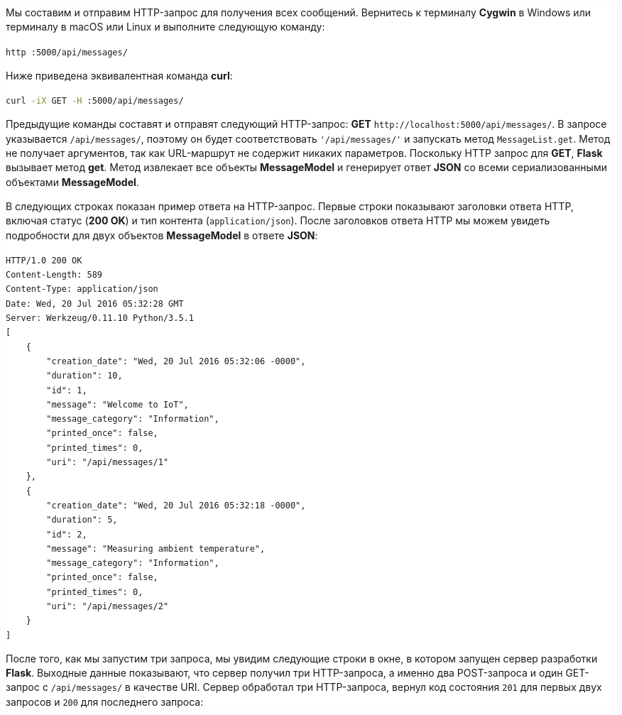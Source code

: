 Мы составим и отправим HTTP-запрос для получения всех сообщений. Вернитесь к терминалу **Cygwin** в Windows или терминалу в macOS или Linux и выполните следующую команду:

```bash
http :5000/api/messages/
```

Ниже приведена эквивалентная команда **curl**:

```bash
curl -iX GET -H :5000/api/messages/
```

Предыдущие команды составят и отправят следующий HTTP-запрос: **GET** `http://localhost:5000/api/messages/`. В запросе указывается `/api/messages/`, поэтому он будет соответствовать `'/api/messages/'` и запускать метод `MessageList.get`. Метод не получает аргументов, так как URL-маршрут не содержит никаких параметров. Поскольку HTTP запрос для **GET**, **Flask** вызывает метод **get**. Метод извлекает все объекты **MessageModel** и генерирует ответ **JSON** со всеми сериализованными объектами **MessageModel**.

В следующих строках показан пример ответа на HTTP-запрос. Первые строки показывают заголовки ответа HTTP, включая статус (**200 OK**) и тип контента (`application/json`). После заголовков ответа HTTP мы можем увидеть подробности для двух объектов **MessageModel** в ответе **JSON**:

```http
HTTP/1.0 200 OK
Content-Length: 589
Content-Type: application/json
Date: Wed, 20 Jul 2016 05:32:28 GMT
Server: Werkzeug/0.11.10 Python/3.5.1
[
    {
        "creation_date": "Wed, 20 Jul 2016 05:32:06 -0000",
        "duration": 10,
        "id": 1,
        "message": "Welcome to IoT",
        "message_category": "Information",
        "printed_once": false,
        "printed_times": 0,
        "uri": "/api/messages/1"
    },
    {
        "creation_date": "Wed, 20 Jul 2016 05:32:18 -0000",
        "duration": 5,
        "id": 2,
        "message": "Measuring ambient temperature",
        "message_category": "Information",
        "printed_once": false,
        "printed_times": 0,
        "uri": "/api/messages/2"
    }
]
```

После того, как мы запустим три запроса, мы увидим следующие строки в окне, в котором запущен сервер разработки **Flask**. Выходные данные показывают, что сервер получил три HTTP-запроса, а именно два POST-запроса и один GET-запрос с `/api/messages/` в качестве URI. Сервер обработал три HTTP-запроса, вернул код состояния `201` для первых двух запросов и `200` для последнего запроса:
